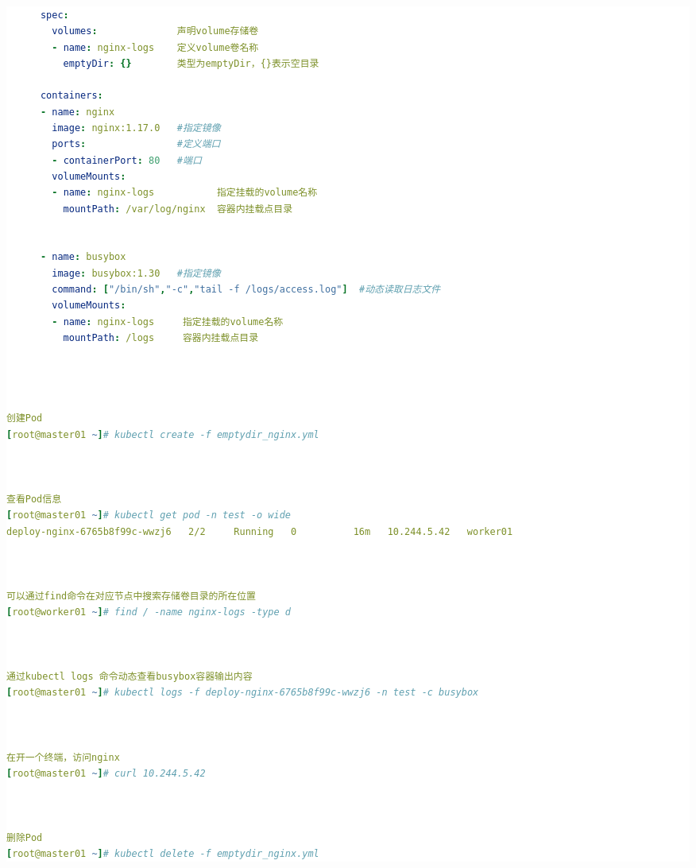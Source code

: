 ```yaml
      spec:
        volumes:              声明volume存储卷
        - name: nginx-logs    定义volume卷名称
          emptyDir: {}        类型为emptyDir，{}表示空目录
          
      containers:
      - name: nginx
        image: nginx:1.17.0   #指定镜像
        ports:                #定义端口
        - containerPort: 80   #端口
        volumeMounts:
        - name: nginx-logs           指定挂载的volume名称
          mountPath: /var/log/nginx  容器内挂载点目录


      - name: busybox
        image: busybox:1.30   #指定镜像
        command: ["/bin/sh","-c","tail -f /logs/access.log"]  #动态读取日志文件
        volumeMounts:
        - name: nginx-logs     指定挂载的volume名称
          mountPath: /logs     容器内挂载点目录




创建Pod
[root@master01 ~]# kubectl create -f emptydir_nginx.yml



查看Pod信息
[root@master01 ~]# kubectl get pod -n test -o wide
deploy-nginx-6765b8f99c-wwzj6   2/2     Running   0          16m   10.244.5.42   worker01 



可以通过find命令在对应节点中搜索存储卷目录的所在位置
[root@worker01 ~]# find / -name nginx-logs -type d 



通过kubectl logs 命令动态查看busybox容器输出内容
[root@master01 ~]# kubectl logs -f deploy-nginx-6765b8f99c-wwzj6 -n test -c busybox



在开一个终端，访问nginx
[root@master01 ~]# curl 10.244.5.42



删除Pod
[root@master01 ~]# kubectl delete -f emptydir_nginx.yml

```
